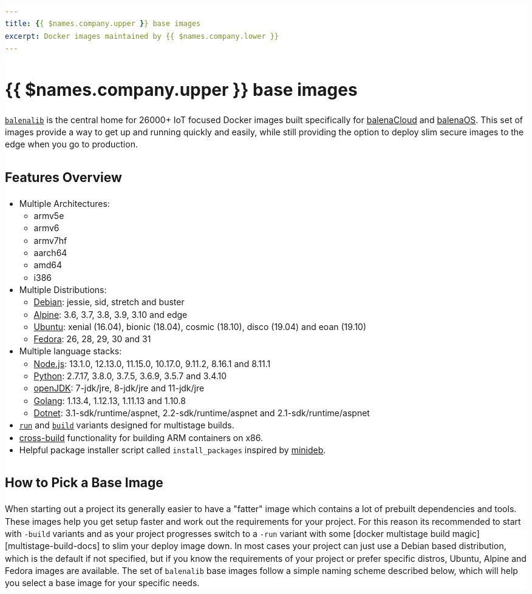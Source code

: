 ```yaml
---
title: {{ $names.company.upper }} base images
excerpt: Docker images maintained by {{ $names.company.lower }}
---
```


# {{ $names.company.upper }} base images

[`balenalib`](https://hub.docker.com/u/balenalib/) is the central home for 26000+ IoT focused Docker images built specifically for [balenaCloud](https://www.balena.io/cloud/) and [balenaOS](https://www.balena.io/os/). This set of images provide a way to get up and running quickly and easily, while still providing the option to deploy slim secure images to the edge when you go to production.

## Features Overview

- Multiple Architectures:
	- armv5e
	- armv6
	- armv7hf
	- aarch64
	- amd64
	- i386
- Multiple Distributions:
	- [Debian](https://www.debian.org/): jessie, sid, stretch and buster
	- [Alpine](https://alpinelinux.org/): 3.6, 3.7, 3.8, 3.9, 3.10 and edge
	- [Ubuntu](https://www.ubuntu.com/): xenial (16.04), bionic (18.04), cosmic (18.10), disco (19.04) and eoan (19.10)
	- [Fedora](https://getfedora.org/): 26, 28, 29, 30 and 31
- Multiple language stacks:
	- [Node.js](https://nodejs.org/en/): 13.1.0, 12.13.0, 11.15.0, 10.17.0, 9.11.2, 8.16.1 and 8.11.1
	- [Python](https://www.python.org/): 2.7.17, 3.8.0, 3.7.5, 3.6.9, 3.5.7 and 3.4.10
	- [openJDK](https://openjdk.java.net/): 7-jdk/jre, 8-jdk/jre and 11-jdk/jre
	- [Golang](https://golang.org/): 1.13.4, 1.12.13, 1.11.13 and 1.10.8
	- [Dotnet](https://docs.microsoft.com/en-gb/dotnet/core/): 3.1-sdk/runtime/aspnet, 2.2-sdk/runtime/aspnet and 2.1-sdk/runtime/aspnet
- [`run`](#run-vs-build) and [`build`](#run-vs-build) variants designed for multistage builds.
- [cross-build](#building-arm-containers-on-x86-machines) functionality for building ARM containers on x86.
- Helpful package installer script called `install_packages` inspired by [minideb](https://github.com/bitnami/minideb#why-use-minideb).


## How to Pick a Base Image


When starting out a project its generally easier to have a "fatter" image which contains a lot of prebuilt dependencies and tools. These images help you get setup faster and work out the requirements for your project. For this reason its recommended to start with `-build` variants and as your project progresses switch to a `-run` variant with some [docker multistage build magic][multistage-build-docs] to slim your deploy image down. In most cases your project can just use a Debian based distribution, which is the default if not specified, but if you know the requirements of your project or prefer specific distros, Ubuntu, Alpine and Fedora images are available. The set of `balenalib` base images follow a simple naming scheme described below, which will help you select a base image for your specific needs.
